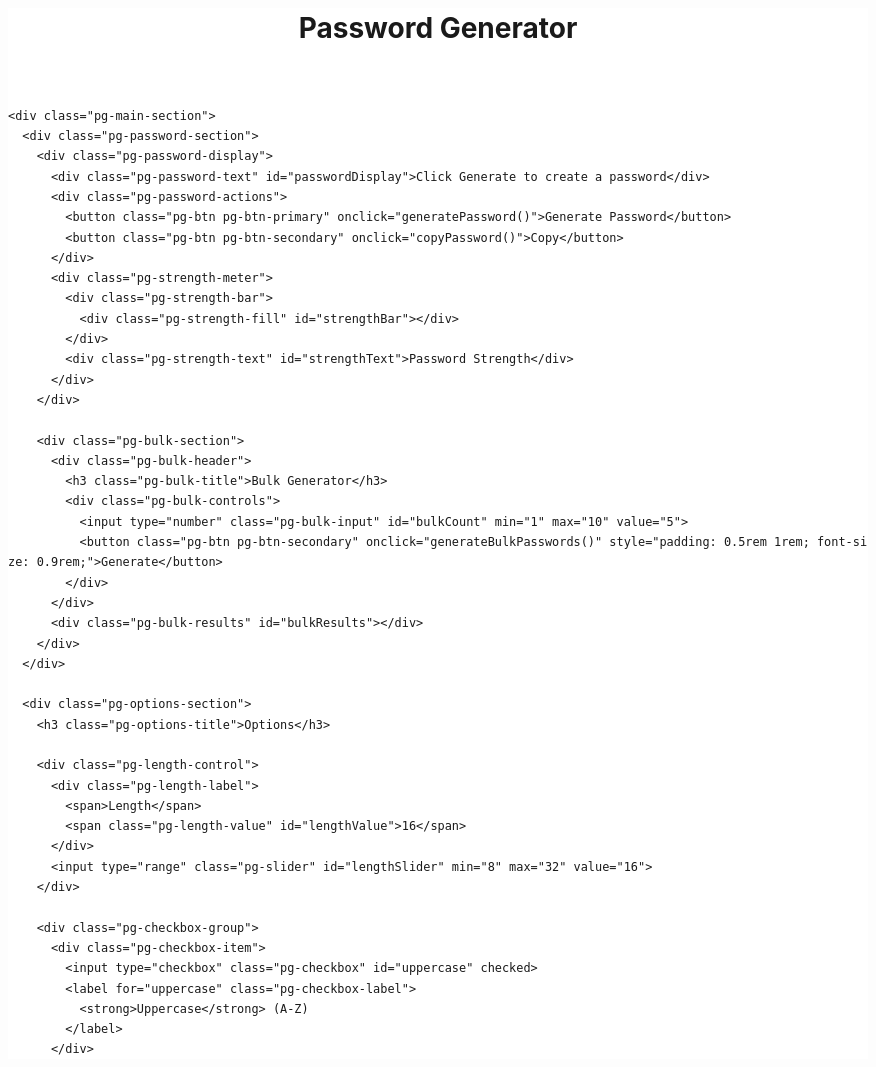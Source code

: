 <div class="pg-wrapper">
  <div class="pg-bg-animation">
    <div class="pg-bg-gradient"></div>
    <div class="pg-bg-gradient"></div>
    <div class="pg-bg-gradient"></div>
  </div>
  
  <div class="pg-container">
    <header class="pg-header">
      <h1 class="pg-title">Password Generator</h1>
    </header>
    
    <div class="pg-main-section">
      <div class="pg-password-section">
        <div class="pg-password-display">
          <div class="pg-password-text" id="passwordDisplay">Click Generate to create a password</div>
          <div class="pg-password-actions">
            <button class="pg-btn pg-btn-primary" onclick="generatePassword()">Generate Password</button>
            <button class="pg-btn pg-btn-secondary" onclick="copyPassword()">Copy</button>
          </div>
          <div class="pg-strength-meter">
            <div class="pg-strength-bar">
              <div class="pg-strength-fill" id="strengthBar"></div>
            </div>
            <div class="pg-strength-text" id="strengthText">Password Strength</div>
          </div>
        </div>
        
        <div class="pg-bulk-section">
          <div class="pg-bulk-header">
            <h3 class="pg-bulk-title">Bulk Generator</h3>
            <div class="pg-bulk-controls">
              <input type="number" class="pg-bulk-input" id="bulkCount" min="1" max="10" value="5">
              <button class="pg-btn pg-btn-secondary" onclick="generateBulkPasswords()" style="padding: 0.5rem 1rem; font-size: 0.9rem;">Generate</button>
            </div>
          </div>
          <div class="pg-bulk-results" id="bulkResults"></div>
        </div>
      </div>
      
      <div class="pg-options-section">
        <h3 class="pg-options-title">Options</h3>
        
        <div class="pg-length-control">
          <div class="pg-length-label">
            <span>Length</span>
            <span class="pg-length-value" id="lengthValue">16</span>
          </div>
          <input type="range" class="pg-slider" id="lengthSlider" min="8" max="32" value="16">
        </div>
        
        <div class="pg-checkbox-group">
          <div class="pg-checkbox-item">
            <input type="checkbox" class="pg-checkbox" id="uppercase" checked>
            <label for="uppercase" class="pg-checkbox-label">
              <strong>Uppercase</strong> (A-Z)
            </label>
          </div>
          